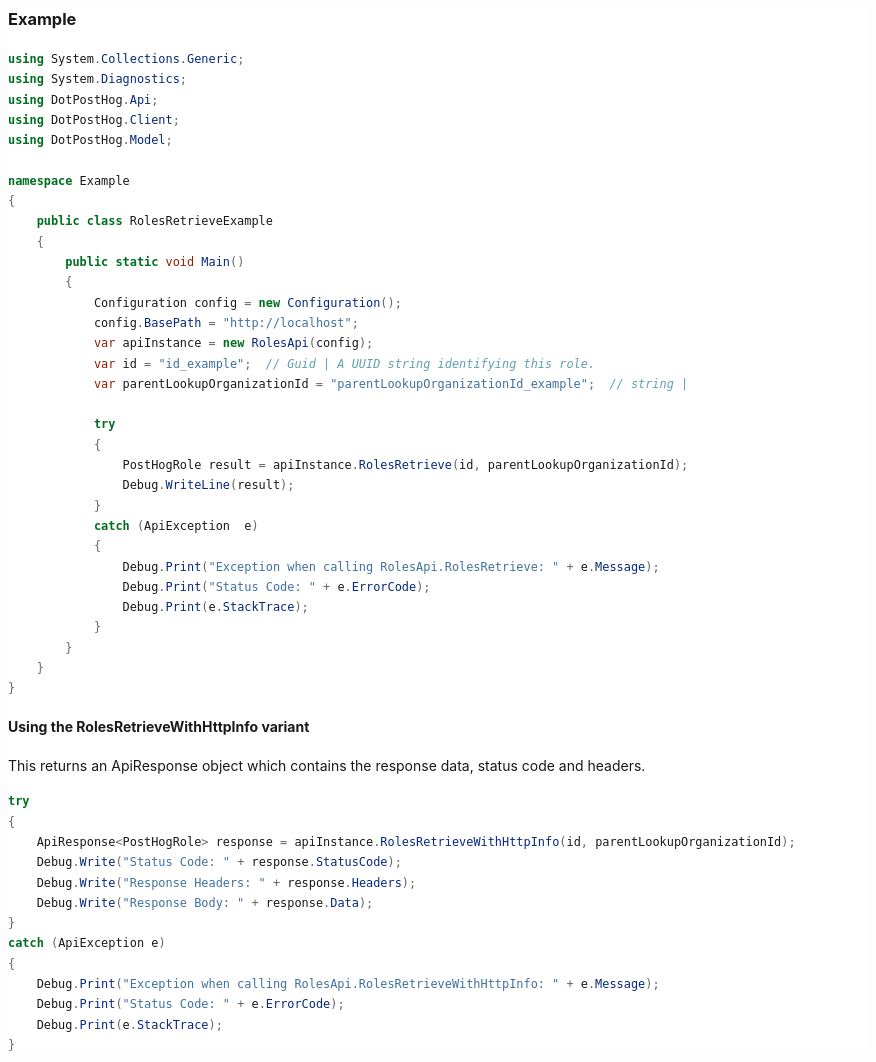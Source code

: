 

### Example
```csharp
using System.Collections.Generic;
using System.Diagnostics;
using DotPostHog.Api;
using DotPostHog.Client;
using DotPostHog.Model;

namespace Example
{
    public class RolesRetrieveExample
    {
        public static void Main()
        {
            Configuration config = new Configuration();
            config.BasePath = "http://localhost";
            var apiInstance = new RolesApi(config);
            var id = "id_example";  // Guid | A UUID string identifying this role.
            var parentLookupOrganizationId = "parentLookupOrganizationId_example";  // string | 

            try
            {
                PostHogRole result = apiInstance.RolesRetrieve(id, parentLookupOrganizationId);
                Debug.WriteLine(result);
            }
            catch (ApiException  e)
            {
                Debug.Print("Exception when calling RolesApi.RolesRetrieve: " + e.Message);
                Debug.Print("Status Code: " + e.ErrorCode);
                Debug.Print(e.StackTrace);
            }
        }
    }
}
```

#### Using the RolesRetrieveWithHttpInfo variant
This returns an ApiResponse object which contains the response data, status code and headers.

```csharp
try
{
    ApiResponse<PostHogRole> response = apiInstance.RolesRetrieveWithHttpInfo(id, parentLookupOrganizationId);
    Debug.Write("Status Code: " + response.StatusCode);
    Debug.Write("Response Headers: " + response.Headers);
    Debug.Write("Response Body: " + response.Data);
}
catch (ApiException e)
{
    Debug.Print("Exception when calling RolesApi.RolesRetrieveWithHttpInfo: " + e.Message);
    Debug.Print("Status Code: " + e.ErrorCode);
    Debug.Print(e.StackTrace);
}
```
